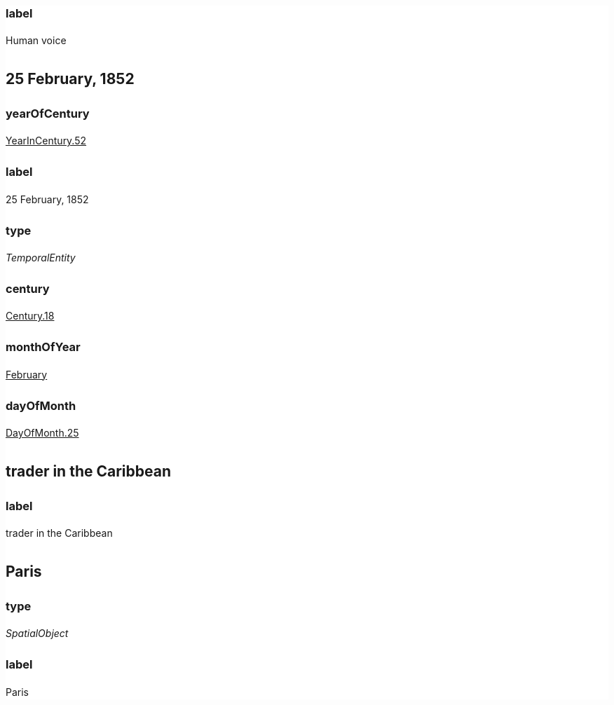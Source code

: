 ### label


Human voice

## 25 February, 1852

### yearOfCentury


[YearInCentury.52](#YearInCentury.52)

### label


25 February, 1852

### type


*TemporalEntity*

### century


[Century.18](#Century.18)

### monthOfYear


[February](#February)

### dayOfMonth


[DayOfMonth.25](#DayOfMonth.25)

## trader in the Caribbean

### label


trader in the Caribbean

## Paris

### type


*SpatialObject*

### label


Paris
